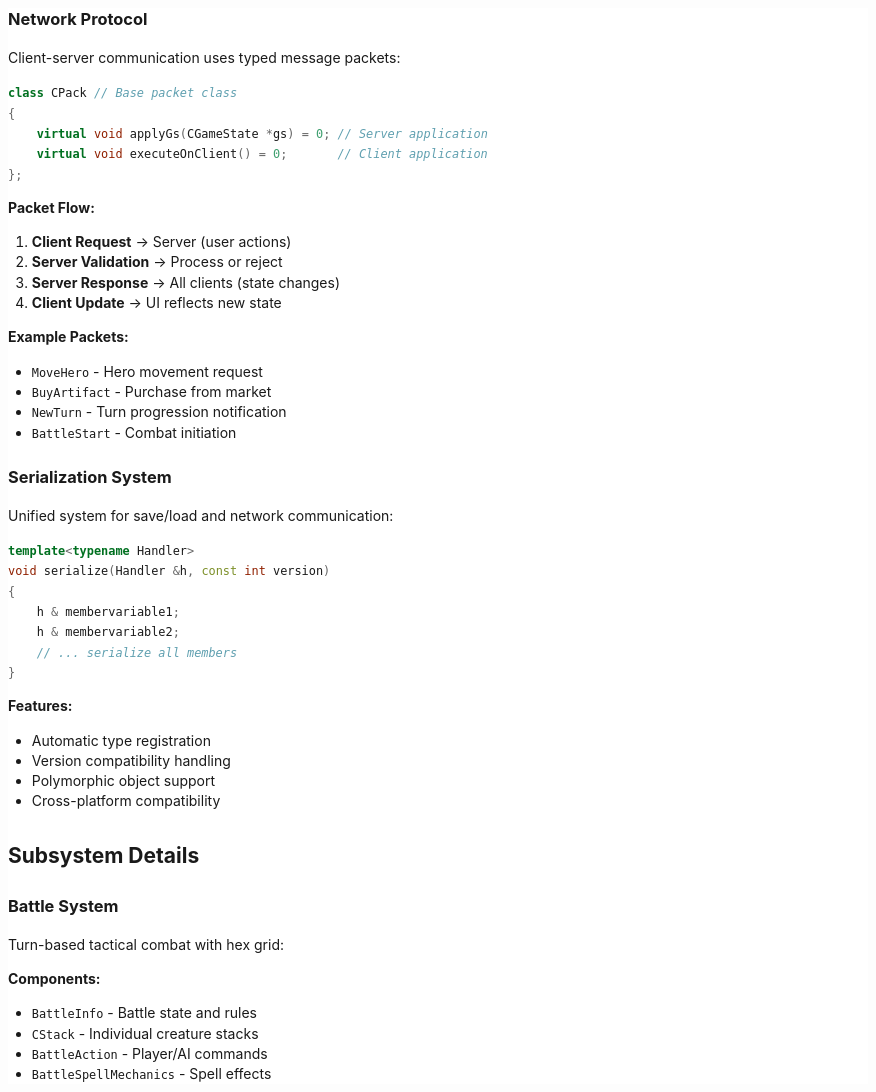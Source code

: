 ### Network Protocol
Client-server communication uses typed message packets:

```cpp
class CPack // Base packet class
{
    virtual void applyGs(CGameState *gs) = 0; // Server application
    virtual void executeOnClient() = 0;       // Client application
};
```

**Packet Flow:**
1. **Client Request** → Server (user actions)
2. **Server Validation** → Process or reject
3. **Server Response** → All clients (state changes)
4. **Client Update** → UI reflects new state

**Example Packets:**
- `MoveHero` - Hero movement request
- `BuyArtifact` - Purchase from market
- `NewTurn` - Turn progression notification
- `BattleStart` - Combat initiation

### Serialization System
Unified system for save/load and network communication:

```cpp
template<typename Handler>
void serialize(Handler &h, const int version)
{
    h & membervariable1;
    h & membervariable2;
    // ... serialize all members
}
```

**Features:**
- Automatic type registration
- Version compatibility handling
- Polymorphic object support
- Cross-platform compatibility

## Subsystem Details

### Battle System
Turn-based tactical combat with hex grid:

**Components:**
- `BattleInfo` - Battle state and rules
- `CStack` - Individual creature stacks
- `BattleAction` - Player/AI commands
- `BattleSpellMechanics` - Spell effects

